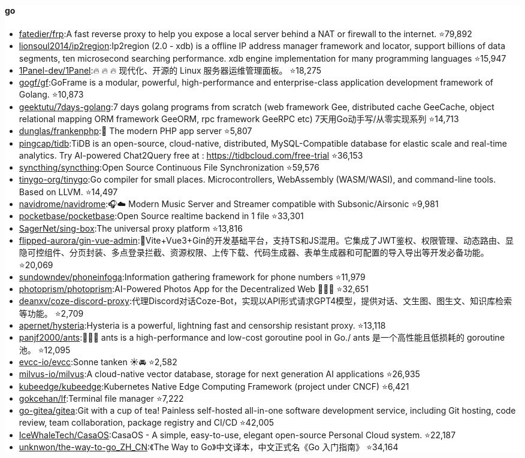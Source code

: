 #### go
* [fatedier/frp](https://github.com/fatedier/frp):A fast reverse proxy to help you expose a local server behind a NAT or firewall to the internet. ⭐79,892
* [lionsoul2014/ip2region](https://github.com/lionsoul2014/ip2region):Ip2region (2.0 - xdb) is a offline IP address manager framework and locator, support billions of data segments, ten microsecond searching performance. xdb engine implementation for many programming languages ⭐15,947
* [1Panel-dev/1Panel](https://github.com/1Panel-dev/1Panel):🔥 🔥 🔥 现代化、开源的 Linux 服务器运维管理面板。 ⭐18,275
* [gogf/gf](https://github.com/gogf/gf):GoFrame is a modular, powerful, high-performance and enterprise-class application development framework of Golang. ⭐10,873
* [geektutu/7days-golang](https://github.com/geektutu/7days-golang):7 days golang programs from scratch (web framework Gee, distributed cache GeeCache, object relational mapping ORM framework GeeORM, rpc framework GeeRPC etc) 7天用Go动手写/从零实现系列 ⭐14,713
* [dunglas/frankenphp](https://github.com/dunglas/frankenphp):🧟 The modern PHP app server ⭐5,807
* [pingcap/tidb](https://github.com/pingcap/tidb):TiDB is an open-source, cloud-native, distributed, MySQL-Compatible database for elastic scale and real-time analytics. Try AI-powered Chat2Query free at : https://tidbcloud.com/free-trial ⭐36,153
* [syncthing/syncthing](https://github.com/syncthing/syncthing):Open Source Continuous File Synchronization ⭐59,576
* [tinygo-org/tinygo](https://github.com/tinygo-org/tinygo):Go compiler for small places. Microcontrollers, WebAssembly (WASM/WASI), and command-line tools. Based on LLVM. ⭐14,497
* [navidrome/navidrome](https://github.com/navidrome/navidrome):🎧☁️ Modern Music Server and Streamer compatible with Subsonic/Airsonic ⭐9,981
* [pocketbase/pocketbase](https://github.com/pocketbase/pocketbase):Open Source realtime backend in 1 file ⭐33,301
* [SagerNet/sing-box](https://github.com/SagerNet/sing-box):The universal proxy platform ⭐13,816
* [flipped-aurora/gin-vue-admin](https://github.com/flipped-aurora/gin-vue-admin):🚀Vite+Vue3+Gin的开发基础平台，支持TS和JS混用。它集成了JWT鉴权、权限管理、动态路由、显隐可控组件、分页封装、多点登录拦截、资源权限、上传下载、代码生成器、表单生成器和可配置的导入导出等开发必备功能。 ⭐20,069
* [sundowndev/phoneinfoga](https://github.com/sundowndev/phoneinfoga):Information gathering framework for phone numbers ⭐11,979
* [photoprism/photoprism](https://github.com/photoprism/photoprism):AI-Powered Photos App for the Decentralized Web 🌈💎✨ ⭐32,651
* [deanxv/coze-discord-proxy](https://github.com/deanxv/coze-discord-proxy):代理Discord对话Coze-Bot，实现以API形式请求GPT4模型，提供对话、文生图、图生文、知识库检索等功能。 ⭐2,709
* [apernet/hysteria](https://github.com/apernet/hysteria):Hysteria is a powerful, lightning fast and censorship resistant proxy. ⭐13,118
* [panjf2000/ants](https://github.com/panjf2000/ants):🐜🐜🐜 ants is a high-performance and low-cost goroutine pool in Go./ ants 是一个高性能且低损耗的 goroutine 池。 ⭐12,095
* [evcc-io/evcc](https://github.com/evcc-io/evcc):Sonne tanken ☀️🚘 ⭐2,582
* [milvus-io/milvus](https://github.com/milvus-io/milvus):A cloud-native vector database, storage for next generation AI applications ⭐26,935
* [kubeedge/kubeedge](https://github.com/kubeedge/kubeedge):Kubernetes Native Edge Computing Framework (project under CNCF) ⭐6,421
* [gokcehan/lf](https://github.com/gokcehan/lf):Terminal file manager ⭐7,222
* [go-gitea/gitea](https://github.com/go-gitea/gitea):Git with a cup of tea! Painless self-hosted all-in-one software development service, including Git hosting, code review, team collaboration, package registry and CI/CD ⭐42,005
* [IceWhaleTech/CasaOS](https://github.com/IceWhaleTech/CasaOS):CasaOS - A simple, easy-to-use, elegant open-source Personal Cloud system. ⭐22,187
* [unknwon/the-way-to-go_ZH_CN](https://github.com/unknwon/the-way-to-go_ZH_CN):《The Way to Go》中文译本，中文正式名《Go 入门指南》 ⭐34,164
